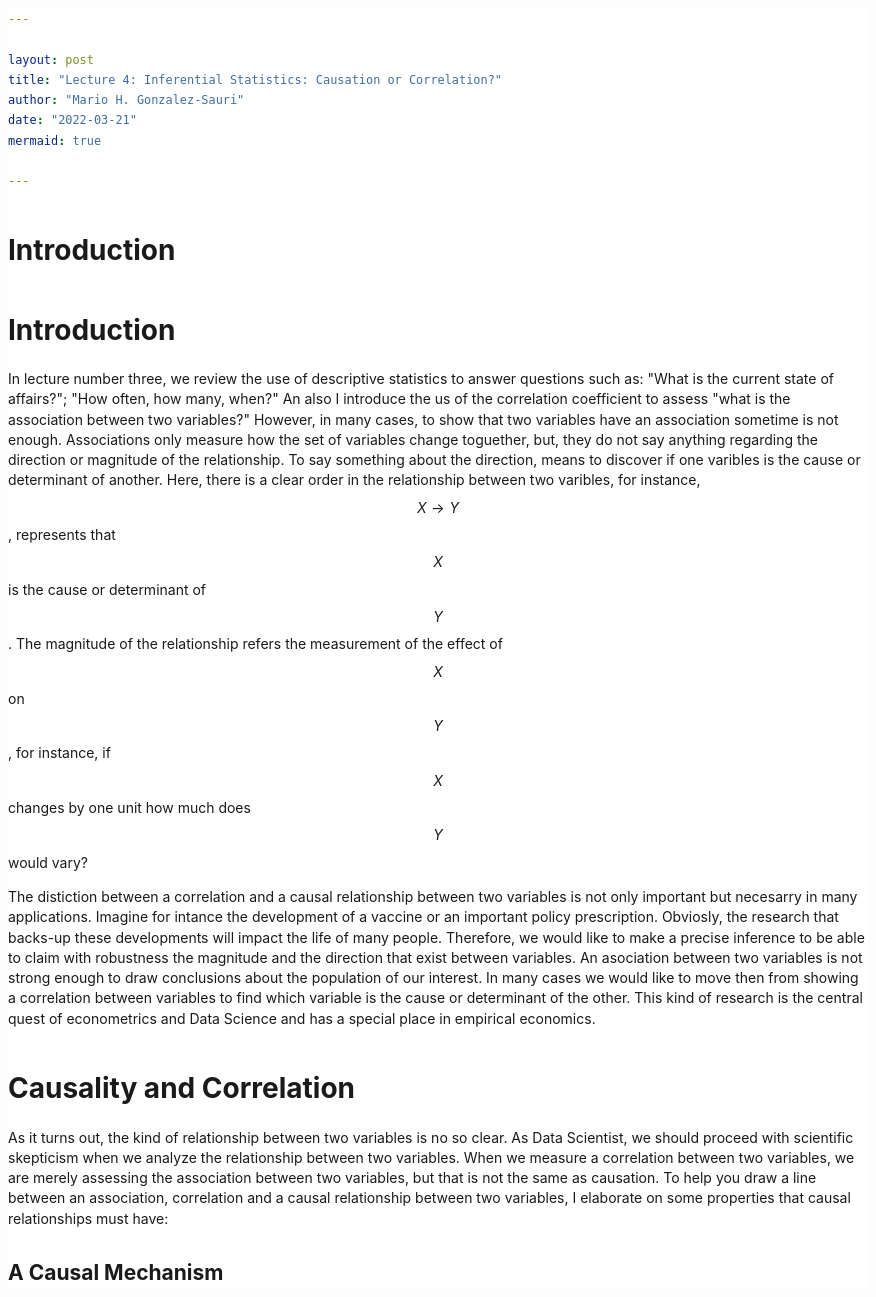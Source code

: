```yaml
---

layout: post
title: "Lecture 4: Inferential Statistics: Causation or Correlation?"
author: "Mario H. Gonzalez-Sauri"
date: "2022-03-21"
mermaid: true

---
```



# Introduction


# Introduction

In lecture number three, we review the use of descriptive statistics to answer questions such as: "What is the current state of affairs?"; "How often, how many, when?" An also I introduce the us of the correlation coefficient to assess "what is the association between two variables?" However, in many cases, to show that two variables have an association sometime is not enough. Associations only measure how the set of variables change toguether, but, they do not say anything regarding the direction or magnitude of the relationship. To say something about the direction, means to discover if one varibles is the cause or determinant of another. Here, there is a clear order in the relationship between two varibles, for instance, $$X \rightarrow Y$$, represents that $$X$$ is the cause or determinant of $$Y$$. The magnitude of the relationship refers the measurement of the effect of $$X$$ on $$Y$$, for instance, if $$X$$ changes by one unit how much does $$Y$$ would vary?

The distiction between a correlation and a causal relationship between two variables is not only important but necesarry in many applications. Imagine for intance the development of a vaccine or an important policy prescription. Obviosly, the research that backs-up these developments will impact the life of many people. Therefore, we would like to make a precise inference to be able to claim with robustness the magnitude and the direction that exist between variables. An asociation between two variables is not strong enough to draw conclusions about the population of our interest. In many cases we would like to move then from showing a correlation between variables to find which variable is the cause or determinant of the other. This kind of research is the central quest of econometrics and Data Science and has a special place in empirical economics.

# Causality and Correlation

As it turns out, the kind of relationship between two variables is no so clear. As Data Scientist, we should proceed with scientific skepticism when we analyze the relationship between two variables. When we measure a correlation between two variables, we are merely assessing the association between two variables, but that is not the same as causation. To help you draw a line between an association, correlation and a causal relationship between two variables, I elaborate on some properties that causal relationships must have:


## A Causal Mechanism

